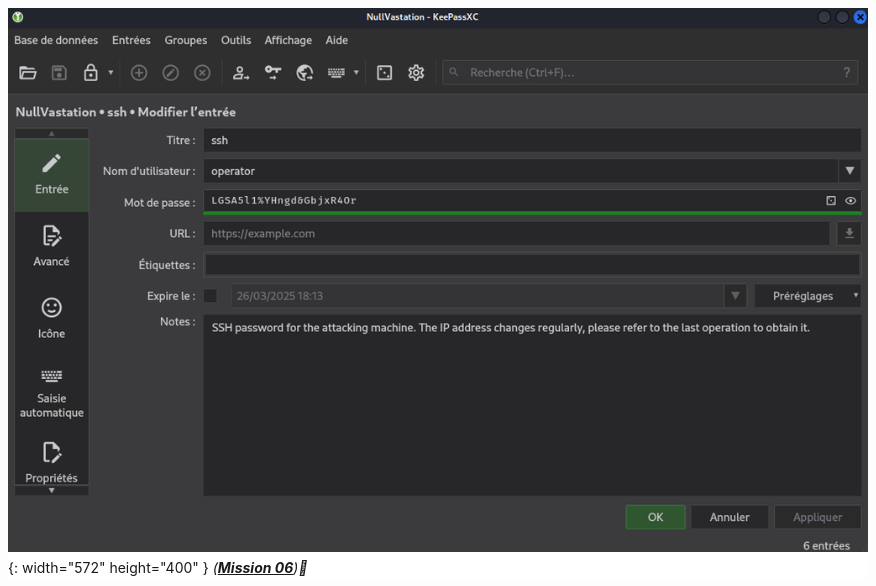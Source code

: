 ![Desktop View](/assets/img/20250427/mission-04-bonus.png){: width="572" height="400" }
_([**Mission 06**][mission06])👀_

[mission06]: /posts/DGSE-CTF-OSINT